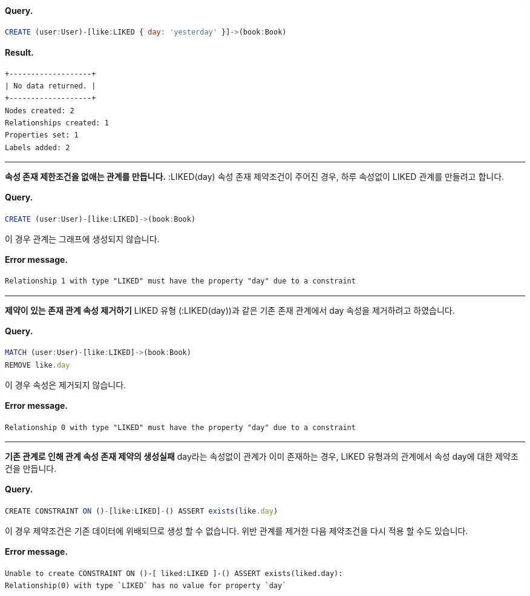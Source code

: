 **Query.**
```Javascript
CREATE (user:User)-[like:LIKED { day: 'yesterday' }]->(book:Book)
```
**Result.**
```
+-------------------+
| No data returned. |
+-------------------+
Nodes created: 2
Relationships created: 1
Properties set: 1
Labels added: 2
```

---
**속성 존재 제한조건을 없애는 관계를 만듭니다.**
:LIKED(day) 속성 존재 제약조건이 주어진 경우, 하루 속성없이 LIKED 관계를 만들려고 합니다.

**Query.**
```Javascript
CREATE (user:User)-[like:LIKED]->(book:Book)
```
이 경우 관계는 그래프에 생성되지 않습니다.

**Error message.**
```
Relationship 1 with type "LIKED" must have the property "day" due to a constraint
```

---
**제약이 있는 존재 관계 속성 제거하기**
LIKED 유형 (:LIKED(day))과 같은 기존 존재 관계에서 day 속성을 제거하려고 하였습니다.

**Query.**
```Javascript
MATCH (user:User)-[like:LIKED]->(book:Book)
REMOVE like.day
```
이 경우 속성은 제거되지 않습니다.

**Error message.**
```
Relationship 0 with type "LIKED" must have the property "day" due to a constraint
```

---
**기존 관계로 인해 관계 속성 존재 제약의 생성실패**
day라는 속성없이 관계가 이미 존재하는 경우, LIKED 유형과의 관계에서 속성 day에 대한 제약조건을 만듭니다.

**Query.**
```Javascript
CREATE CONSTRAINT ON ()-[like:LIKED]-() ASSERT exists(like.day)
```
이 경우 제약조건은 기존 데이터에 위배되므로 생성 할 수 없습니다. 위반 관계를 제거한 다음 제약조건을 다시 적용 할 수도 있습니다.

**Error message.**
```
Unable to create CONSTRAINT ON ()-[ liked:LIKED ]-() ASSERT exists(liked.day):
Relationship(0) with type `LIKED` has no value for property `day`
```

